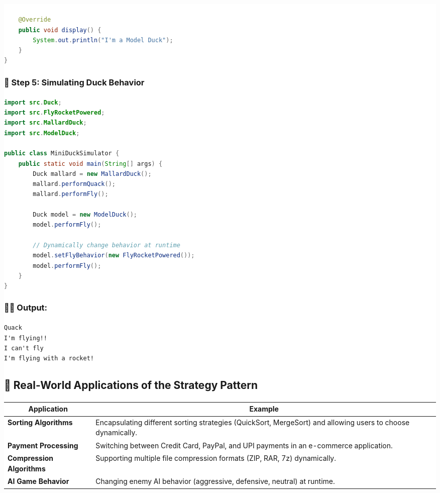 ```java 

    @Override
    public void display() {
        System.out.println("I'm a Model Duck");
    }
}
```

### 🎯 Step 5: Simulating Duck Behavior

```java 
import src.Duck;
import src.FlyRocketPowered;
import src.MallardDuck;
import src.ModelDuck;

public class MiniDuckSimulator {
    public static void main(String[] args) {
        Duck mallard = new MallardDuck();
        mallard.performQuack();
        mallard.performFly();

        Duck model = new ModelDuck();
        model.performFly();

        // Dynamically change behavior at runtime
        model.setFlyBehavior(new FlyRocketPowered());
        model.performFly();
    }
}
```

### 🏃‍♂️ Output:
```
Quack
I'm flying!!
I can't fly
I'm flying with a rocket!
```

## 🚀 Real-World Applications of the Strategy Pattern

| **Application**         | **Example**                                                                 |
|-------------------------|---------------------------------------------------------------------------|
| **Sorting Algorithms**  | Encapsulating different sorting strategies (QuickSort, MergeSort) and allowing users to choose dynamically. |
| **Payment Processing**  | Switching between Credit Card, PayPal, and UPI payments in an e-commerce application. |
| **Compression Algorithms** | Supporting multiple file compression formats (ZIP, RAR, 7z) dynamically. |
| **AI Game Behavior**    | Changing enemy AI behavior (aggressive, defensive, neutral) at runtime. |
